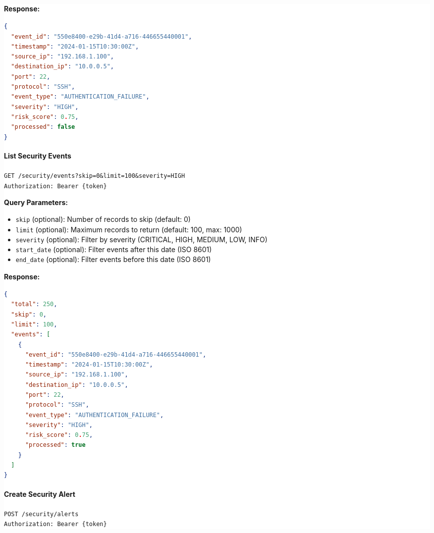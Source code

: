 **Response:**
```json
{
  "event_id": "550e8400-e29b-41d4-a716-446655440001",
  "timestamp": "2024-01-15T10:30:00Z",
  "source_ip": "192.168.1.100",
  "destination_ip": "10.0.0.5",
  "port": 22,
  "protocol": "SSH",
  "event_type": "AUTHENTICATION_FAILURE",
  "severity": "HIGH",
  "risk_score": 0.75,
  "processed": false
}
```

#### List Security Events
```http
GET /security/events?skip=0&limit=100&severity=HIGH
Authorization: Bearer {token}
```

**Query Parameters:**
- `skip` (optional): Number of records to skip (default: 0)
- `limit` (optional): Maximum records to return (default: 100, max: 1000)
- `severity` (optional): Filter by severity (CRITICAL, HIGH, MEDIUM, LOW, INFO)
- `start_date` (optional): Filter events after this date (ISO 8601)
- `end_date` (optional): Filter events before this date (ISO 8601)

**Response:**
```json
{
  "total": 250,
  "skip": 0,
  "limit": 100,
  "events": [
    {
      "event_id": "550e8400-e29b-41d4-a716-446655440001",
      "timestamp": "2024-01-15T10:30:00Z",
      "source_ip": "192.168.1.100",
      "destination_ip": "10.0.0.5",
      "port": 22,
      "protocol": "SSH",
      "event_type": "AUTHENTICATION_FAILURE",
      "severity": "HIGH",
      "risk_score": 0.75,
      "processed": true
    }
  ]
}
```

#### Create Security Alert
```http
POST /security/alerts
Authorization: Bearer {token}
```
